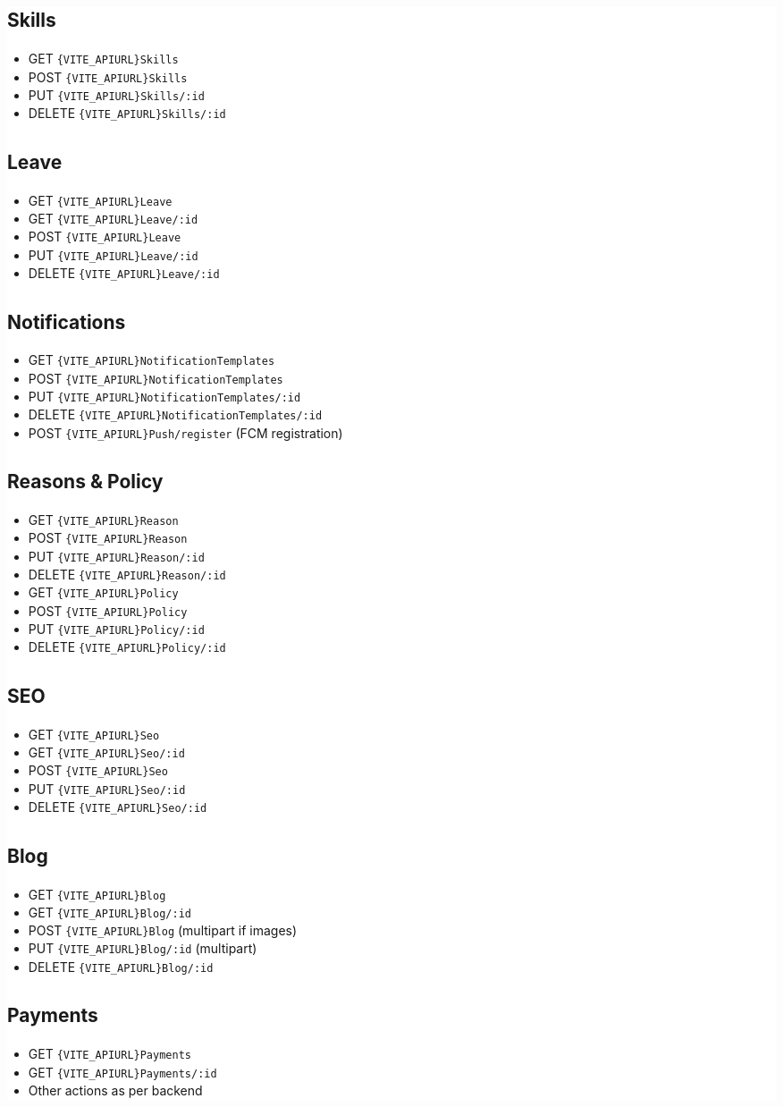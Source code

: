 ## Skills
- GET `{VITE_APIURL}Skills`
- POST `{VITE_APIURL}Skills`
- PUT `{VITE_APIURL}Skills/:id`
- DELETE `{VITE_APIURL}Skills/:id`

## Leave
- GET `{VITE_APIURL}Leave`
- GET `{VITE_APIURL}Leave/:id`
- POST `{VITE_APIURL}Leave`
- PUT `{VITE_APIURL}Leave/:id`
- DELETE `{VITE_APIURL}Leave/:id`

## Notifications
- GET `{VITE_APIURL}NotificationTemplates`
- POST `{VITE_APIURL}NotificationTemplates`
- PUT `{VITE_APIURL}NotificationTemplates/:id`
- DELETE `{VITE_APIURL}NotificationTemplates/:id`
- POST `{VITE_APIURL}Push/register` (FCM registration)

## Reasons & Policy
- GET `{VITE_APIURL}Reason`
- POST `{VITE_APIURL}Reason`
- PUT `{VITE_APIURL}Reason/:id`
- DELETE `{VITE_APIURL}Reason/:id`
- GET `{VITE_APIURL}Policy`
- POST `{VITE_APIURL}Policy`
- PUT `{VITE_APIURL}Policy/:id`
- DELETE `{VITE_APIURL}Policy/:id`

## SEO
- GET `{VITE_APIURL}Seo`
- GET `{VITE_APIURL}Seo/:id`
- POST `{VITE_APIURL}Seo`
- PUT `{VITE_APIURL}Seo/:id`
- DELETE `{VITE_APIURL}Seo/:id`

## Blog
- GET `{VITE_APIURL}Blog`
- GET `{VITE_APIURL}Blog/:id`
- POST `{VITE_APIURL}Blog` (multipart if images)
- PUT `{VITE_APIURL}Blog/:id` (multipart)
- DELETE `{VITE_APIURL}Blog/:id`

## Payments
- GET `{VITE_APIURL}Payments`
- GET `{VITE_APIURL}Payments/:id`
- Other actions as per backend
